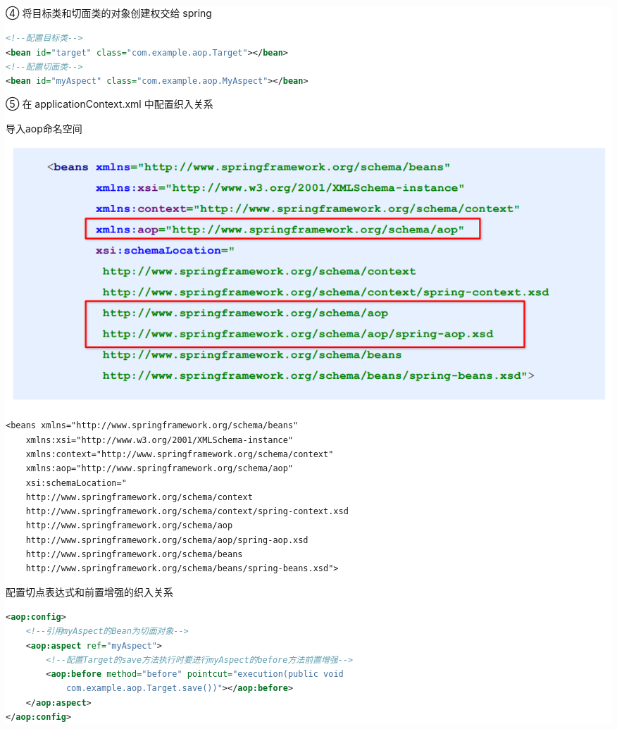 ④ 将目标类和切面类的对象创建权交给 spring 

```xml
<!--配置目标类-->
<bean id="target" class="com.example.aop.Target"></bean>
<!--配置切面类-->
<bean id="myAspect" class="com.example.aop.MyAspect"></bean>
```

⑤ 在 applicationContext.xml 中配置织入关系 

导入aop命名空间

![image-20211207173529608](image-20211207173529608.png)

```xml-dtd
<beans xmlns="http://www.springframework.org/schema/beans"
    xmlns:xsi="http://www.w3.org/2001/XMLSchema-instance"
    xmlns:context="http://www.springframework.org/schema/context"
    xmlns:aop="http://www.springframework.org/schema/aop"
    xsi:schemaLocation="
    http://www.springframework.org/schema/context
    http://www.springframework.org/schema/context/spring-context.xsd
    http://www.springframework.org/schema/aop
    http://www.springframework.org/schema/aop/spring-aop.xsd
    http://www.springframework.org/schema/beans
    http://www.springframework.org/schema/beans/spring-beans.xsd">

```

配置切点表达式和前置增强的织入关系

```xml
<aop:config>
    <!--引用myAspect的Bean为切面对象-->
    <aop:aspect ref="myAspect">
        <!--配置Target的save方法执行时要进行myAspect的before方法前置增强-->
        <aop:before method="before" pointcut="execution(public void 
    		com.example.aop.Target.save())"></aop:before>
    </aop:aspect>
</aop:config>
```
